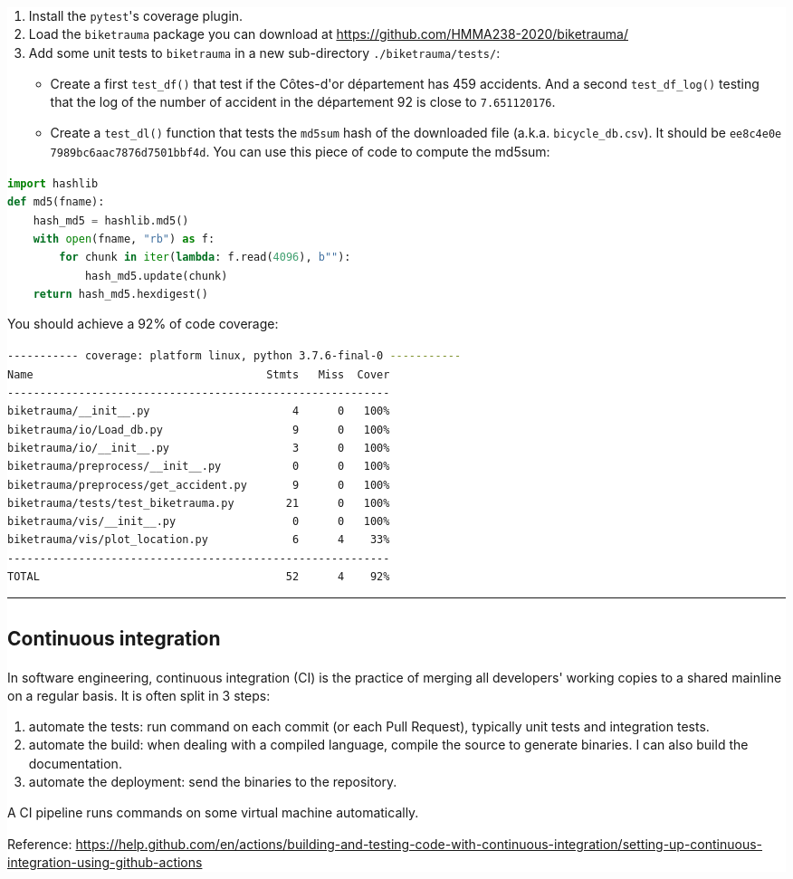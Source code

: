 1. Install the `pytest`'s coverage plugin.
2. Load the `biketrauma` package you can download at <https://github.com/HMMA238-2020/biketrauma/>
3. Add some unit tests to `biketrauma` in a new sub-directory `./biketrauma/tests/`:
    - Create a first `test_df()` that test if the Côtes-d'or département has 459 accidents. And a second `test_df_log()` testing that the log of the number of accident in the département 92 is close to `7.651120176`.

    - Create a `test_dl()` function that tests the `md5sum` hash of the downloaded file (a.k.a. `bicycle_db.csv`). It should be `ee8c4e0e7989bc6aac7876d7501bbf4d`. You can use this piece of code to compute the md5sum:

```python
import hashlib
def md5(fname):
    hash_md5 = hashlib.md5()
    with open(fname, "rb") as f:
        for chunk in iter(lambda: f.read(4096), b""):
            hash_md5.update(chunk)
    return hash_md5.hexdigest()
```

You should achieve a 92% of code coverage:

```bash
----------- coverage: platform linux, python 3.7.6-final-0 -----------
Name                                    Stmts   Miss  Cover
-----------------------------------------------------------
biketrauma/__init__.py                      4      0   100%
biketrauma/io/Load_db.py                    9      0   100%
biketrauma/io/__init__.py                   3      0   100%
biketrauma/preprocess/__init__.py           0      0   100%
biketrauma/preprocess/get_accident.py       9      0   100%
biketrauma/tests/test_biketrauma.py        21      0   100%
biketrauma/vis/__init__.py                  0      0   100%
biketrauma/vis/plot_location.py             6      4    33%
-----------------------------------------------------------
TOTAL                                      52      4    92%
```
----

## Continuous integration

In software engineering, continuous integration (CI) is the practice of merging all developers' working copies to a shared mainline on a regular basis. It is often split in 3 steps:

1. automate the tests: run command on each commit (or each Pull Request), typically unit tests and integration tests.
2. automate the build: when dealing with a compiled language, compile the source to generate binaries. I can also build the documentation.
3. automate the deployment: send the binaries to the repository.

A CI pipeline runs commands on some virtual machine automatically.

Reference: <https://help.github.com/en/actions/building-and-testing-code-with-continuous-integration/setting-up-continuous-integration-using-github-actions>
